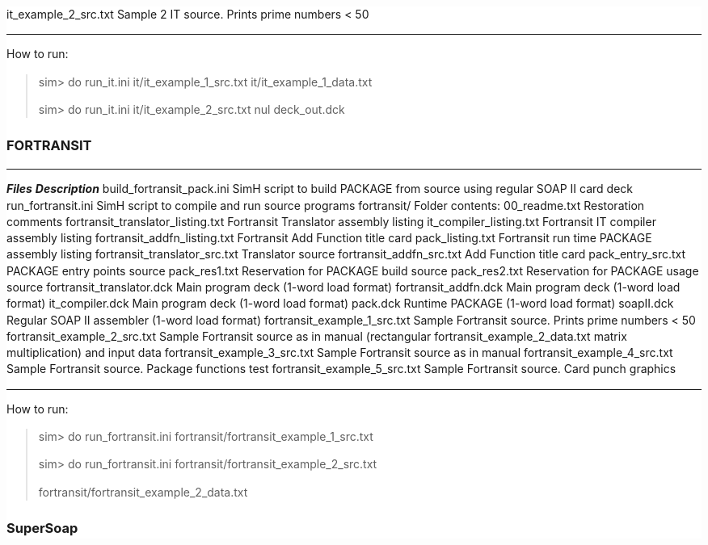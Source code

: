   it\_example\_2\_src.txt            Sample 2 IT source. Prints prime numbers \< 50
  ---------------------------------- -----------------------------------------------------

How to run:

> sim\> do run\_it.ini it/it\_example\_1\_src.txt
> it/it\_example\_1\_data.txt
>
> sim\> do run\_it.ini it/it\_example\_2\_src.txt nul deck\_out.dck

### FORTRANSIT 

  ------------------------------------- --------------------------------------------------------------------------
  ***Files***                           ***Description***
  build\_fortransit\_pack.ini           SimH script to build PACKAGE from source using regular SOAP II card deck
  run\_fortransit.ini                   SimH script to compile and run source programs
  fortransit/                           Folder contents:
  00\_readme.txt                        Restoration comments
  fortransit\_translator\_listing.txt   Fortransit Translator assembly listing
  it\_compiler\_listing.txt             Fortransit IT compiler assembly listing
  fortransit\_addfn\_listing.txt        Fortransit Add Function title card
  pack\_listing.txt                     Fortransit run time PACKAGE assembly listing
  fortransit\_translator\_src.txt       Translator source
  fortransit\_addfn\_src.txt            Add Function title card
  pack\_entry\_src.txt                  PACKAGE entry points source
  pack\_res1.txt                        Reservation for PACKAGE build source
  pack\_res2.txt                        Reservation for PACKAGE usage source
  fortransit\_translator.dck            Main program deck (1-word load format)
  fortransit\_addfn.dck                 Main program deck (1-word load format)
  it\_compiler.dck                      Main program deck (1-word load format)
  pack.dck                              Runtime PACKAGE (1-word load format)
  soapII.dck                            Regular SOAP II assembler (1-word load format)
  fortransit\_example\_1\_src.txt       Sample Fortransit source. Prints prime numbers \< 50
  fortransit\_example\_2\_src.txt       Sample Fortransit source as in manual (rectangular
  fortransit\_example\_2\_data.txt      matrix multiplication) and input data
  fortransit\_example\_3\_src.txt       Sample Fortransit source as in manual
  fortransit\_example\_4\_src.txt       Sample Fortransit source. Package functions test
  fortransit\_example\_5\_src.txt       Sample Fortransit source. Card punch graphics
  ------------------------------------- --------------------------------------------------------------------------

How to run:

> sim\> do run\_fortransit.ini
> fortransit/fortransit\_example\_1\_src.txt
>
> sim\> do run\_fortransit.ini
> fortransit/fortransit\_example\_2\_src.txt
>
> fortransit/fortransit\_example\_2\_data.txt

### SuperSoap

